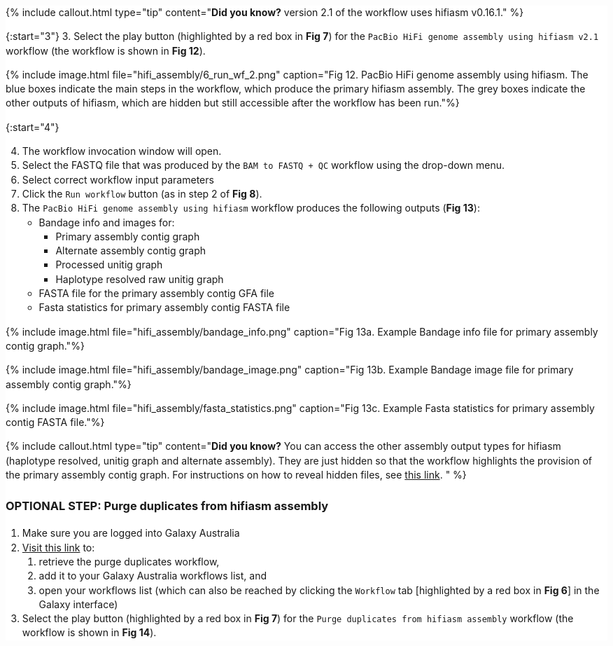 {% include callout.html type="tip" content="**Did you know?** version 2.1 of the workflow uses hifiasm v0.16.1." %}

{:start="3"}
3. Select the play button (highlighted by a red box in **Fig 7**) for the ```PacBio HiFi genome assembly using hifiasm v2.1``` workflow (the workflow is shown in **Fig 12**).
  
{% include image.html file="hifi_assembly/6_run_wf_2.png" caption="Fig 12. PacBio HiFi genome assembly using hifiasm. The blue boxes indicate the main steps in the workflow, which produce the primary hifiasm assembly. The grey boxes indicate the other outputs of hifiasm, which are hidden but still accessible after the workflow has been run."%}

{:start="4"}

4. The workflow invocation window will open. 
5. Select the FASTQ file that was produced by the ```BAM to FASTQ + QC``` workflow using the drop-down menu.
6. Select correct workflow input parameters
7. Click the ```Run workflow``` button (as in step 2 of **Fig 8**).
8. The ```PacBio HiFi genome assembly using hifiasm``` workflow produces the following outputs (**Fig 13**):
   - Bandage info and images for:
        - Primary assembly contig graph
        - Alternate assembly contig graph
        - Processed unitig graph
        - Haplotype resolved raw unitig graph
   - FASTA file for the primary assembly contig GFA file
   - Fasta statistics for primary assembly contig FASTA file

{% include image.html file="hifi_assembly/bandage_info.png" caption="Fig 13a. Example Bandage info file for primary assembly contig graph."%}

{% include image.html file="hifi_assembly/bandage_image.png" caption="Fig 13b. Example Bandage image file for primary assembly contig graph."%}

{% include image.html file="hifi_assembly/fasta_statistics.png" caption="Fig 13c. Example Fasta statistics for primary assembly contig FASTA file."%}

{% include callout.html type="tip" content="**Did you know?**
You can access the other assembly output types for hifiasm (haplotype resolved, unitig graph and alternate assembly).
They are just hidden so that the workflow highlights the provision of the primary assembly contig graph.
For instructions on how to reveal hidden files, see [this link](#revealing-hidden-files).
" %}

### OPTIONAL STEP: Purge duplicates from hifiasm assembly

1. Make sure you are logged into Galaxy Australia
2. <a href="https://usegalaxy.org.au/workflows/trs_import?trs_server=workflowhub.eu&trs_id=237&trs_version=2" ga-product="workflow_link" ga-id="237_purge_duplicates">Visit this link</a> to:
   1. retrieve the purge duplicates workflow, 
   2. add it to your Galaxy Australia workflows list, and
   3. open your workflows list (which can also be reached by clicking the ```Workflow``` tab [highlighted by a red box in **Fig 6**] in the Galaxy interface)
3. Select the play button (highlighted by a red box in **Fig 7**) for the ```Purge duplicates from hifiasm assembly``` workflow (the workflow is shown in **Fig 14**).
     